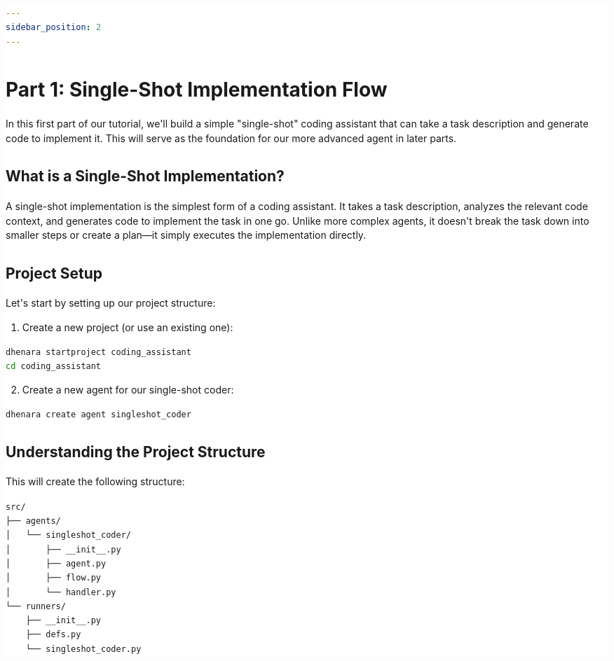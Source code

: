 ```yaml
---
sidebar_position: 2
---
```


# Part 1: Single-Shot Implementation Flow

In this first part of our tutorial, we'll build a simple "single-shot" coding assistant that can take a task description
and generate code to implement it. This will serve as the foundation for our more advanced agent in later parts.

## What is a Single-Shot Implementation?

A single-shot implementation is the simplest form of a coding assistant. It takes a task description, analyzes the
relevant code context, and generates code to implement the task in one go. Unlike more complex agents, it doesn't break
the task down into smaller steps or create a plan—it simply executes the implementation directly.

## Project Setup

Let's start by setting up our project structure:

1. Create a new project (or use an existing one):

```bash
dhenara startproject coding_assistant
cd coding_assistant
```

2. Create a new agent for our single-shot coder:

```bash
dhenara create agent singleshot_coder
```

## Understanding the Project Structure

This will create the following structure:

```
src/
├── agents/
│   └── singleshot_coder/
│       ├── __init__.py
│       ├── agent.py
│       ├── flow.py
│       └── handler.py
└── runners/
    ├── __init__.py
    ├── defs.py
    └── singleshot_coder.py
```
